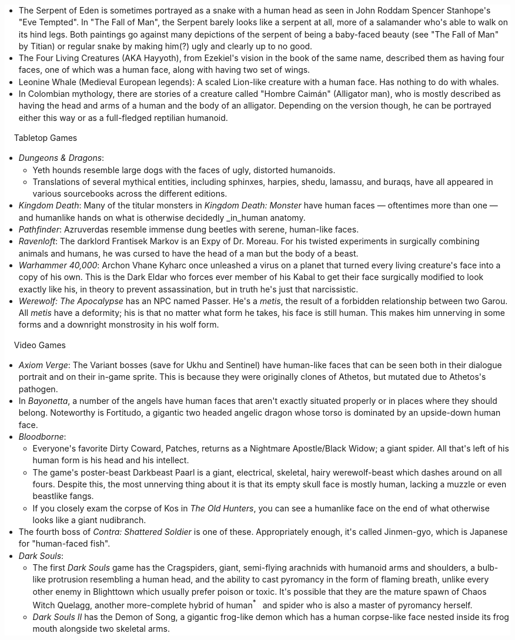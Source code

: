 -   The Serpent of Eden is sometimes portrayed as a snake with a human head as seen in John Roddam Spencer Stanhope's "Eve Tempted". In "The Fall of Man", the Serpent barely looks like a serpent at all, more of a salamander who's able to walk on its hind legs. Both paintings go against many depictions of the serpent of being a baby-faced beauty (see "The Fall of Man" by Titian) or regular snake by making him(?) ugly and clearly up to no good.
-   The Four Living Creatures (AKA Hayyoth), from Ezekiel's vision in the book of the same name, described them as having four faces, one of which was a human face, along with having two set of wings.
-   Leonine Whale (Medieval European legends): A scaled Lion-like creature with a human face. Has nothing to do with whales.
-   In Colombian mythology, there are stories of a creature called "Hombre Caimán" (Alligator man), who is mostly described as having the head and arms of a human and the body of an alligator. Depending on the version though, he can be portrayed either this way or as a full-fledged reptilian humanoid.

    Tabletop Games 

-   _Dungeons & Dragons_:
    -   Yeth hounds resemble large dogs with the faces of ugly, distorted humanoids.
    -   Translations of several mythical entities, including sphinxes, harpies, shedu, lamassu, and buraqs, have all appeared in various sourcebooks across the different editions.
-   _Kingdom Death_: Many of the titular monsters in _Kingdom Death: Monster_ have human faces — oftentimes more than one — and humanlike hands on what is otherwise decidedly _in_human anatomy.
-   _Pathfinder_: Azruverdas resemble immense dung beetles with serene, human-like faces.
-   _Ravenloft_: The darklord Frantisek Markov is an Expy of Dr. Moreau. For his twisted experiments in surgically combining animals and humans, he was cursed to have the head of a man but the body of a beast.
-   _Warhammer 40,000_: Archon Vhane Kyharc once unleashed a virus on a planet that turned every living creature's face into a copy of his own. This is the Dark Eldar who forces ever member of his Kabal to get their face surgically modified to look exactly like his, in theory to prevent assassination, but in truth he's just that narcissistic.
-   _Werewolf: The Apocalypse_ has an NPC named Passer. He's a _metis_, the result of a forbidden relationship between two Garou. All _metis_ have a deformity; his is that no matter what form he takes, his face is still human. This makes him unnerving in some forms and a downright monstrosity in his wolf form.

    Video Games 

-   _Axiom Verge_: The Variant bosses (save for Ukhu and Sentinel) have human-like faces that can be seen both in their dialogue portrait and on their in-game sprite. This is because they were originally clones of Athetos, but mutated due to Athetos's pathogen.
-   In _Bayonetta_, a number of the angels have human faces that aren't exactly situated properly or in places where they should belong. Noteworthy is Fortitudo, a gigantic two headed angelic dragon whose torso is dominated by an upside-down human face.
-   _Bloodborne_:
    -   Everyone's favorite Dirty Coward, Patches, returns as a Nightmare Apostle/Black Widow; a giant spider. All that's left of his human form is his head and his intellect.
    -   The game's poster-beast Darkbeast Paarl is a giant, electrical, skeletal, hairy werewolf-beast which dashes around on all fours. Despite this, the most unnerving thing about it is that its empty skull face is mostly human, lacking a muzzle or even beastlike fangs.
    -   If you closely exam the corpse of Kos in _The Old Hunters_, you can see a humanlike face on the end of what otherwise looks like a giant nudibranch.
-   The fourth boss of _Contra: Shattered Soldier_ is one of these. Appropriately enough, it's called Jinmen-gyo, which is Japanese for "human-faced fish".
-   _Dark Souls_:
    -   The first _Dark Souls_ game has the Cragspiders, giant, semi-flying arachnids with humanoid arms and shoulders, a bulb-like protrusion resembling a human head, and the ability to cast pyromancy in the form of flaming breath, unlike every other enemy in Blighttown which usually prefer poison or toxic. It's possible that they are the mature spawn of Chaos Witch Quelagg, another more-complete hybrid of human<sup>*&nbsp;</sup>  and spider who is also a master of pyromancy herself.
    -   _Dark Souls II_ has the Demon of Song, a gigantic frog-like demon which has a human corpse-like face nested inside its frog mouth alongside two skeletal arms.